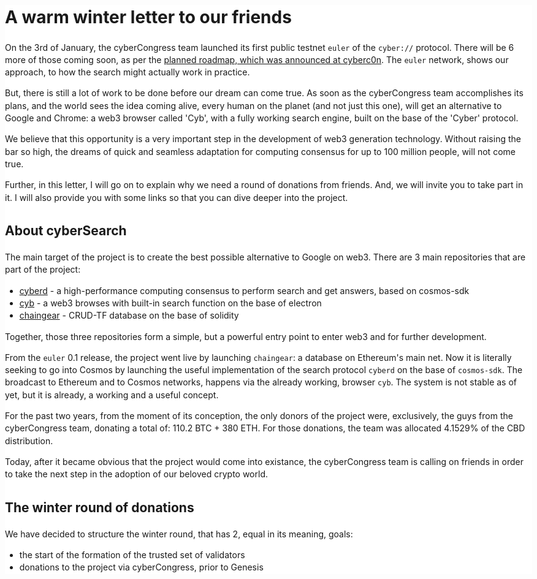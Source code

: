 # A warm winter letter to our friends

On the 3rd of January, the cyberCongress team launched its first public testnet `euler` of the `cyber://` protocol. There will be 6 more of those coming soon, as per the [planned roadmap, which was announced at cyberc0n](https://www.youtube.com/watch?v=GfG_mn6psRQ&t=11587s). The `euler` network, shows our approach, to how the search might actually work in practice.

But, there is still a lot of work to be done before our dream can come true. As soon as the cyberCongress team accomplishes its plans, and the world sees the idea coming alive, every human on the planet (and not just this one), will get an alternative to Google and Chrome: a web3 browser called 'Cyb', with a fully working search engine, built on the base of the 'Cyber' protocol.

We believe that this opportunity is a very important step in the development of web3 generation technology. Without raising the bar so high, the dreams of quick and seamless adaptation for computing consensus for up to 100 million people, will not come true.

Further, in this letter, I will go on to explain why we need a round of donations from friends. And, we will invite you to take part in it. I will also provide you with some links so that you can dive deeper into the project.

## About cyberSearch

The main target of the project is to create the best possible alternative to Google on web3. There are 3 main repositories that are part of the project:

- [cyberd](https://github.com/cybercongress/cyberd) - a high-performance computing consensus to perform search and get answers, based on cosmos-sdk
- [cyb](https://github.com/cybercongress/cyb) - a web3 browses with built-in search function on the base of electron
- [chaingear](https://github.com/cybercongress/chaingear) - CRUD-TF database on the base of solidity

Together, those three repositories form a simple, but a powerful entry point to enter web3 and for further development.

From the `euler` 0.1 release, the project went live by launching `chaingear`: a database on Ethereum's main net. Now it is literally seeking to go into Cosmos by launching the useful implementation of the search protocol `cyberd` on the base of `cosmos-sdk`. The broadcast to Ethereum and to Cosmos networks, happens via the already working, browser `cyb`. The system is not stable as of yet, but it is already, a working and a useful concept.

For the past two years, from the moment of its conception, the only donors of the project were, exclusively, the guys from the cyberCongress team, donating a total of: 110.2 BTC + 380 ETH. For those donations, the team was allocated 4.1529% of the CBD distribution.

Today, after it became obvious that the project would come into existance, the cyberCongress team is calling on friends in order to take the next step in the adoption of our beloved crypto world.

## The winter round of donations

We have decided to structure the winter round, that has 2, equal in its meaning, goals:
- the start of the formation of the trusted set of validators
- donations to the project via cyberCongress, prior to Genesis
